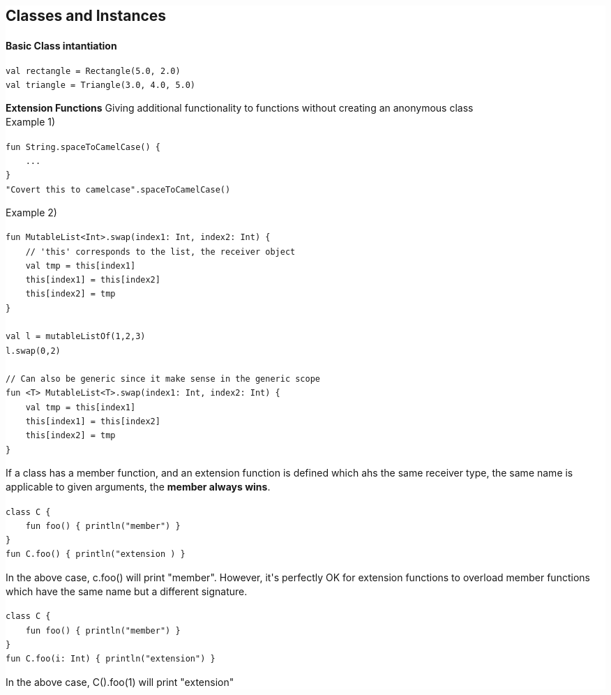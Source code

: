 ## Classes and Instances

**Basic Class intantiation**
```
val rectangle = Rectangle(5.0, 2.0)
val triangle = Triangle(3.0, 4.0, 5.0)
```

**Extension Functions**
Giving additional functionality to functions without creating an anonymous class <br>
Example 1)
```
fun String.spaceToCamelCase() {
    ...
}
"Covert this to camelcase".spaceToCamelCase()
```
Example 2)
```
fun MutableList<Int>.swap(index1: Int, index2: Int) {
    // 'this' corresponds to the list, the receiver object
    val tmp = this[index1]
    this[index1] = this[index2]
    this[index2] = tmp
}

val l = mutableListOf(1,2,3)
l.swap(0,2)

// Can also be generic since it make sense in the generic scope
fun <T> MutableList<T>.swap(index1: Int, index2: Int) {
    val tmp = this[index1]
    this[index1] = this[index2]
    this[index2] = tmp
}
```
If a class has a member function, and an extension function is defined which ahs the same receiver type, the same name is applicable to given arguments, the **member always wins**.
```
class C {
    fun foo() { println("member") }
}
fun C.foo() { println("extension ) }
```
In the above case, c.foo() will print "member". However, it's perfectly OK for extension functions to overload member functions which have the same name but a different signature.
```
class C {
    fun foo() { println("member") }
}
fun C.foo(i: Int) { println("extension") }
```
In the above case, C().foo(1) will print "extension"
